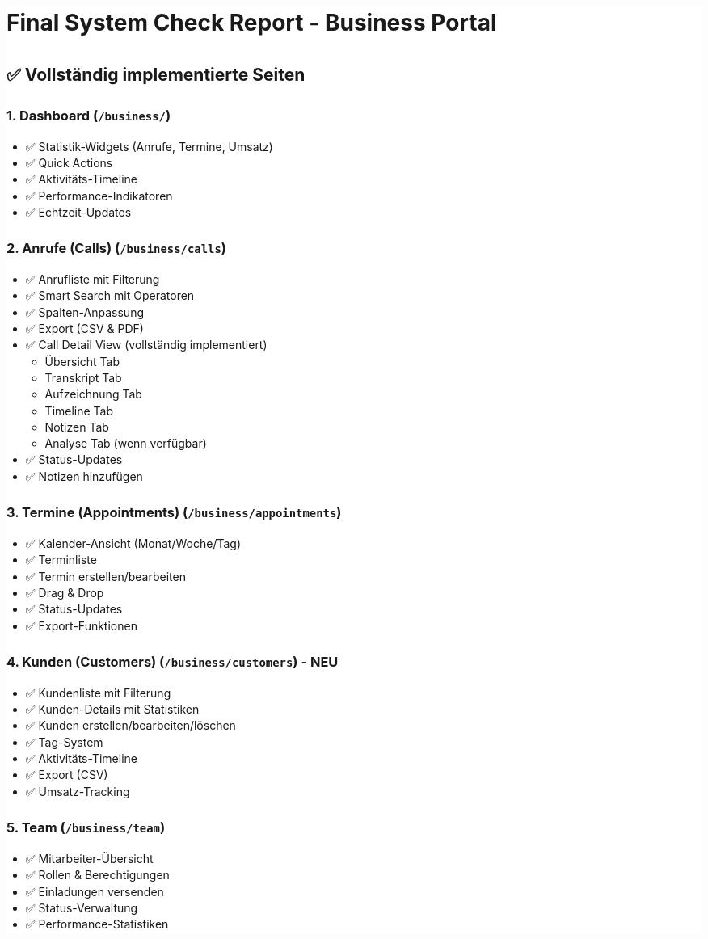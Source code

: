 # Final System Check Report - Business Portal

## ✅ Vollständig implementierte Seiten

### 1. **Dashboard** (`/business/`)
- ✅ Statistik-Widgets (Anrufe, Termine, Umsatz)
- ✅ Quick Actions
- ✅ Aktivitäts-Timeline
- ✅ Performance-Indikatoren
- ✅ Echtzeit-Updates

### 2. **Anrufe (Calls)** (`/business/calls`)
- ✅ Anrufliste mit Filterung
- ✅ Smart Search mit Operatoren
- ✅ Spalten-Anpassung
- ✅ Export (CSV & PDF)
- ✅ Call Detail View (vollständig implementiert)
  - Übersicht Tab
  - Transkript Tab
  - Aufzeichnung Tab
  - Timeline Tab
  - Notizen Tab
  - Analyse Tab (wenn verfügbar)
- ✅ Status-Updates
- ✅ Notizen hinzufügen

### 3. **Termine (Appointments)** (`/business/appointments`)
- ✅ Kalender-Ansicht (Monat/Woche/Tag)
- ✅ Terminliste
- ✅ Termin erstellen/bearbeiten
- ✅ Drag & Drop
- ✅ Status-Updates
- ✅ Export-Funktionen

### 4. **Kunden (Customers)** (`/business/customers`) - NEU
- ✅ Kundenliste mit Filterung
- ✅ Kunden-Details mit Statistiken
- ✅ Kunden erstellen/bearbeiten/löschen
- ✅ Tag-System
- ✅ Aktivitäts-Timeline
- ✅ Export (CSV)
- ✅ Umsatz-Tracking

### 5. **Team** (`/business/team`)
- ✅ Mitarbeiter-Übersicht
- ✅ Rollen & Berechtigungen
- ✅ Einladungen versenden
- ✅ Status-Verwaltung
- ✅ Performance-Statistiken
